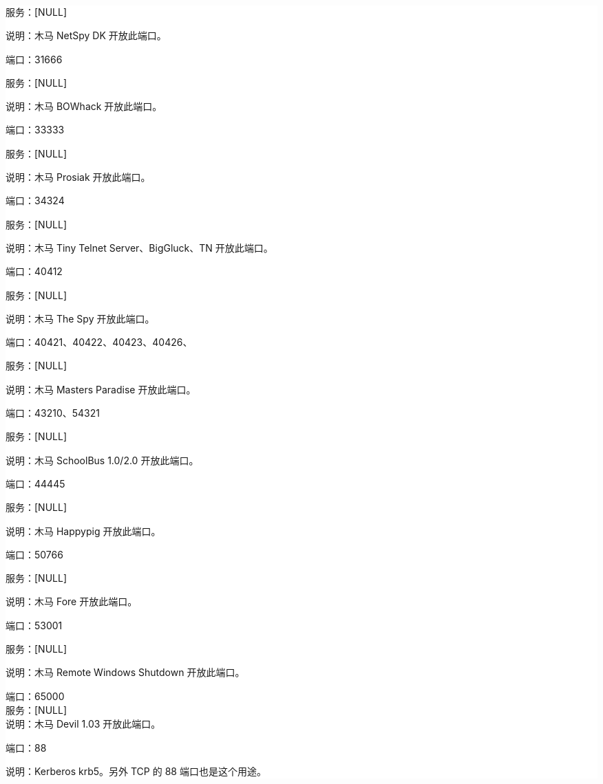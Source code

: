服务：[NULL]

说明：木马 NetSpy DK 开放此端口。

端口：31666

服务：[NULL]

说明：木马 BOWhack 开放此端口。

端口：33333

服务：[NULL]

说明：木马 Prosiak 开放此端口。

端口：34324

服务：[NULL]

说明：木马 Tiny Telnet Server、BigGluck、TN 开放此端口。

端口：40412

服务：[NULL]

说明：木马 The Spy 开放此端口。

端口：40421、40422、40423、40426、

服务：[NULL]

说明：木马 Masters Paradise 开放此端口。

端口：43210、54321

服务：[NULL]

说明：木马 SchoolBus 1.0/2.0 开放此端口。

端口：44445

服务：[NULL]

说明：木马 Happypig 开放此端口。

端口：50766

服务：[NULL]

说明：木马 Fore 开放此端口。

端口：53001

服务：[NULL]

说明：木马 Remote Windows Shutdown 开放此端口。

端口：65000  
服务：[NULL]  
说明：木马 Devil 1.03 开放此端口。

端口：88

说明：Kerberos krb5。另外 TCP 的 88 端口也是这个用途。
